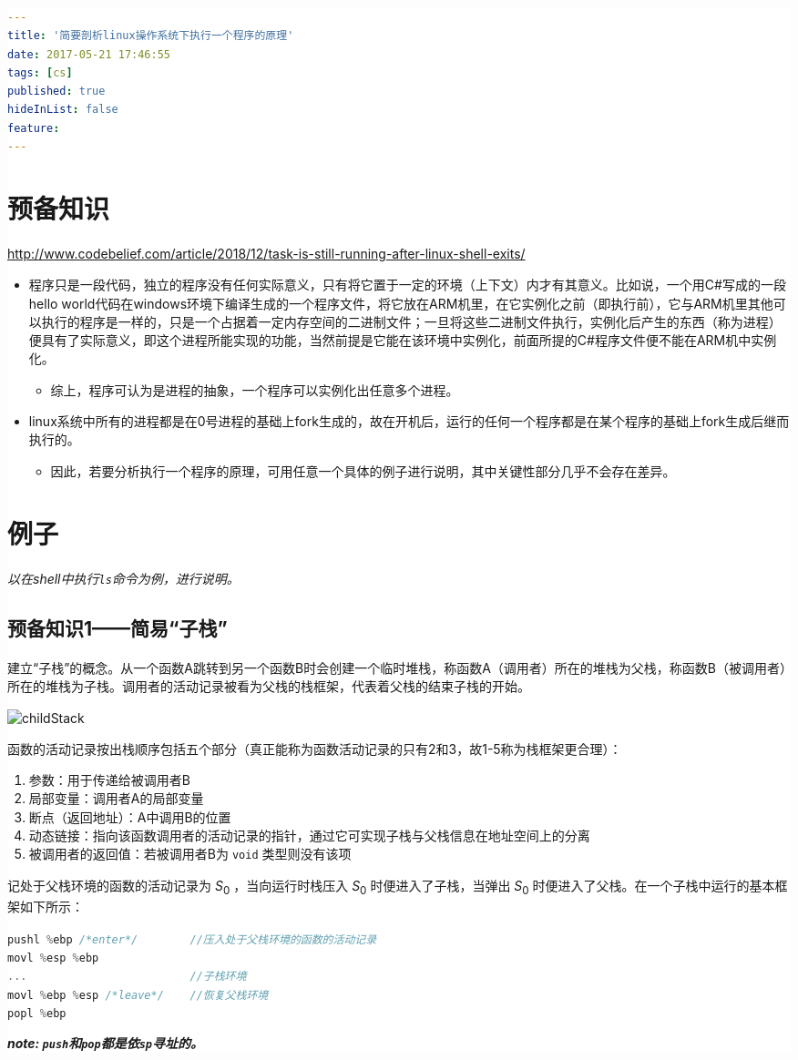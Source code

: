 ```yaml
---
title: '简要剖析linux操作系统下执行一个程序的原理'
date: 2017-05-21 17:46:55
tags: [cs]
published: true
hideInList: false
feature: 
---
```


# 预备知识

<http://www.codebelief.com/article/2018/12/task-is-still-running-after-linux-shell-exits/>

* 程序只是一段代码，独立的程序没有任何实际意义，只有将它置于一定的环境（上下文）内才有其意义。比如说，一个用C#写成的一段hello world代码在windows环境下编译生成的一个程序文件，将它放在ARM机里，在它实例化之前（即执行前），它与ARM机里其他可以执行的程序是一样的，只是一个占据着一定内存空间的二进制文件；一旦将这些二进制文件执行，实例化后产生的东西（称为进程）便具有了实际意义，即这个进程所能实现的功能，当然前提是它能在该环境中实例化，前面所提的C#程序文件便不能在ARM机中实例化。
    - 综上，程序可认为是进程的抽象，一个程序可以实例化出任意多个进程。


* linux系统中所有的进程都是在0号进程的基础上fork生成的，故在开机后，运行的任何一个程序都是在某个程序的基础上fork生成后继而执行的。
    - 因此，若要分析执行一个程序的原理，可用任意一个具体的例子进行说明，其中关键性部分几乎不会存在差异。

# 例子

*以在shell中执行`ls`命令为例，进行说明。*

## 预备知识1——简易“子栈”

建立“子栈”的概念。从一个函数A跳转到另一个函数B时会创建一个临时堆栈，称函数A（调用者）所在的堆栈为父栈，称函数B（被调用者）所在的堆栈为子栈。调用者的活动记录被看为父栈的栈框架，代表着父栈的结束子栈的开始。

![childStack](https://bkseastone.github.io/images/dataStructure/childStack.jpg)

函数的活动记录按出栈顺序包括五个部分（真正能称为函数活动记录的只有2和3，故1-5称为栈框架更合理）：

1. 参数：用于传递给被调用者B
2. 局部变量：调用者A的局部变量
3. 断点（返回地址）：A中调用B的位置
4. 动态链接：指向该函数调用者的活动记录的指针，通过它可实现子栈与父栈信息在地址空间上的分离
5. 被调用者的返回值：若被调用者B为 `void` 类型则没有该项

记处于父栈环境的函数的活动记录为 $S_0$ ，当向运行时栈压入 $S_0$ 时便进入了子栈，当弹出 $S_0$ 时便进入了父栈。在一个子栈中运行的基本框架如下所示：

``` c
pushl %ebp /*enter*/        //压入处于父栈环境的函数的活动记录
movl %esp %ebp              
...							//子栈环境
movl %ebp %esp /*leave*/    //恢复父栈环境
popl %ebp                   
```
***note: `push`和`pop`都是依`sp`寻址的。***

